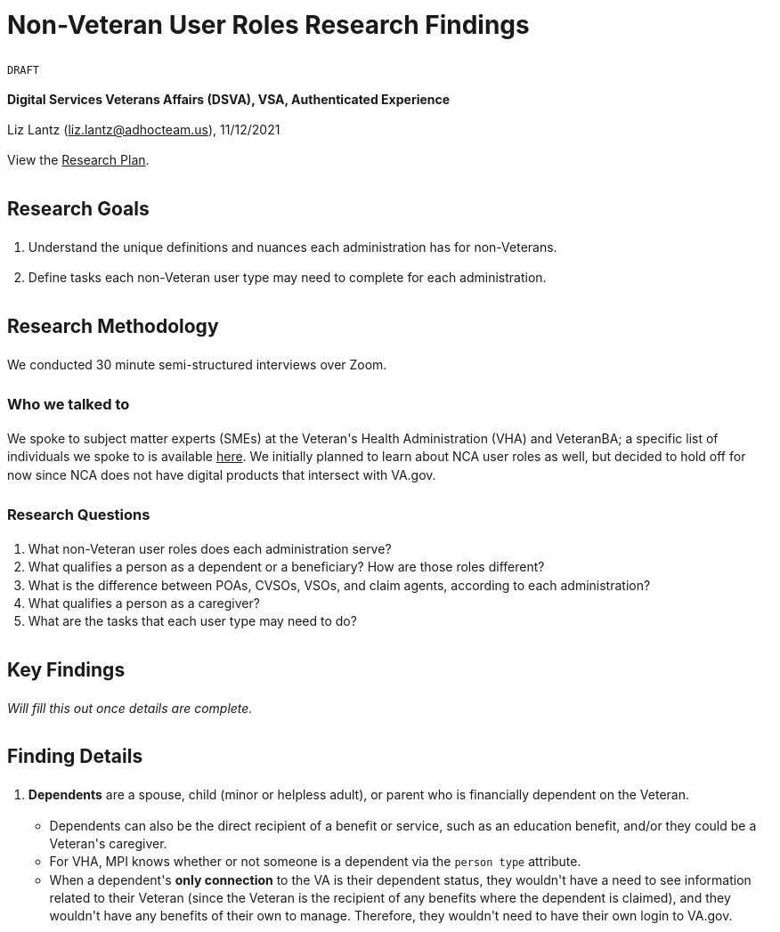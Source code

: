 # Non-Veteran User Roles Research Findings

`DRAFT`

**Digital Services Veterans Affairs (DSVA), VSA, Authenticated Experience**

Liz Lantz (liz.lantz@adhocteam.us), 11/12/2021

View the [Research Plan](https://github.com/department-of-veterans-affairs/va.gov-team/blob/master/products/identity-personalization/user-roles/discovery/sme-interviews/user-roles-sme-research-plan.md).

## Research Goals

1. Understand the unique definitions and nuances each administration has for non-Veterans.

2. Define tasks each non-Veteran user type may need to complete for each administration.

## Research Methodology

We conducted 30 minute semi-structured interviews over Zoom.

### Who we talked to

We spoke to subject matter experts (SMEs) at the Veteran's Health Administration (VHA) and VeteranBA; a specific list of individuals we spoke to is available [here](https://github.com/department-of-veterans-affairs/va.gov-team/blob/master/products/identity-personalization/user-roles/discovery/sme-interviews/README.md).  We initially planned to learn about NCA user roles as well, but decided to hold off for now since NCA does not have digital products that intersect with VA.gov.

### Research Questions

1. What non-Veteran user roles does each administration serve?
2. What qualifies a person as a dependent or a beneficiary? How are those roles different?
3. What is the difference between POAs, CVSOs, VSOs, and claim agents, according to each administration?
4. What qualifies a person as a caregiver?
5. What are the tasks that each user type may need to do?

## Key Findings

*Will fill this out once details are complete.*

## Finding Details

1. **Dependents** are a spouse, child (minor or helpless adult), or parent who is financially dependent on the Veteran. 

   - Dependents can also be the direct recipient of a benefit or service, such as an education benefit, and/or they could be a Veteran's caregiver. 
   - For VHA, MPI knows whether or not someone is a dependent via the `person type` attribute.
   - When a dependent's **only connection** to the VA is their dependent status, they wouldn't have a need to see information related to their Veteran (since the Veteran is the recipient of any benefits where the dependent is claimed), and they wouldn't have any benefits of their own to manage. Therefore, they wouldn't need to have their own login to VA.gov.
